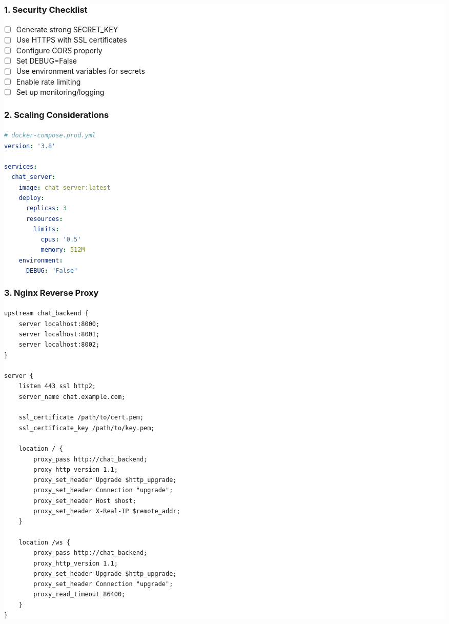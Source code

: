 ### 1. Security Checklist

- [ ] Generate strong SECRET_KEY
- [ ] Use HTTPS with SSL certificates
- [ ] Configure CORS properly
- [ ] Set DEBUG=False
- [ ] Use environment variables for secrets
- [ ] Enable rate limiting
- [ ] Set up monitoring/logging

### 2. Scaling Considerations

```yaml
# docker-compose.prod.yml
version: '3.8'

services:
  chat_server:
    image: chat_server:latest
    deploy:
      replicas: 3
      resources:
        limits:
          cpus: '0.5'
          memory: 512M
    environment:
      DEBUG: "False"
```

### 3. Nginx Reverse Proxy

```nginx
upstream chat_backend {
    server localhost:8000;
    server localhost:8001;
    server localhost:8002;
}

server {
    listen 443 ssl http2;
    server_name chat.example.com;

    ssl_certificate /path/to/cert.pem;
    ssl_certificate_key /path/to/key.pem;

    location / {
        proxy_pass http://chat_backend;
        proxy_http_version 1.1;
        proxy_set_header Upgrade $http_upgrade;
        proxy_set_header Connection "upgrade";
        proxy_set_header Host $host;
        proxy_set_header X-Real-IP $remote_addr;
    }

    location /ws {
        proxy_pass http://chat_backend;
        proxy_http_version 1.1;
        proxy_set_header Upgrade $http_upgrade;
        proxy_set_header Connection "upgrade";
        proxy_read_timeout 86400;
    }
}
```